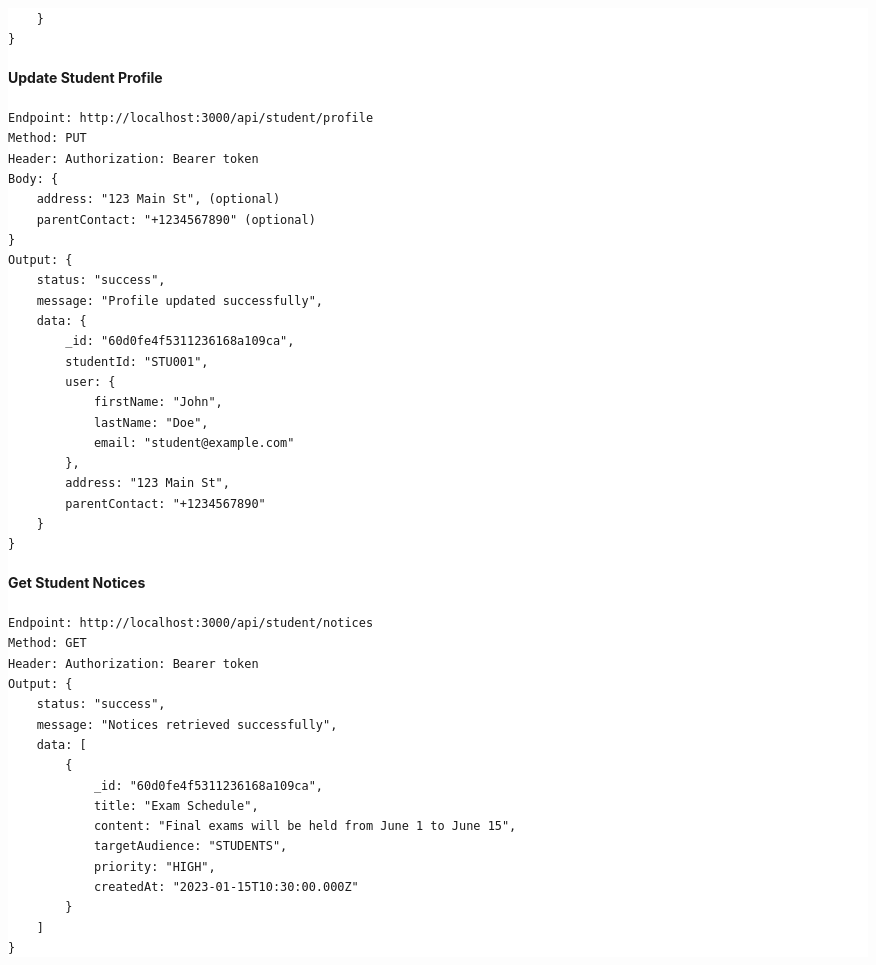 ```
    }
}
```

#### Update Student Profile

```
Endpoint: http://localhost:3000/api/student/profile
Method: PUT
Header: Authorization: Bearer token
Body: {
    address: "123 Main St", (optional)
    parentContact: "+1234567890" (optional)
}
Output: {
    status: "success",
    message: "Profile updated successfully",
    data: {
        _id: "60d0fe4f5311236168a109ca",
        studentId: "STU001",
        user: {
            firstName: "John",
            lastName: "Doe",
            email: "student@example.com"
        },
        address: "123 Main St",
        parentContact: "+1234567890"
    }
}
```

#### Get Student Notices

```
Endpoint: http://localhost:3000/api/student/notices
Method: GET
Header: Authorization: Bearer token
Output: {
    status: "success",
    message: "Notices retrieved successfully",
    data: [
        {
            _id: "60d0fe4f5311236168a109ca",
            title: "Exam Schedule",
            content: "Final exams will be held from June 1 to June 15",
            targetAudience: "STUDENTS",
            priority: "HIGH",
            createdAt: "2023-01-15T10:30:00.000Z"
        }
    ]
}
```
